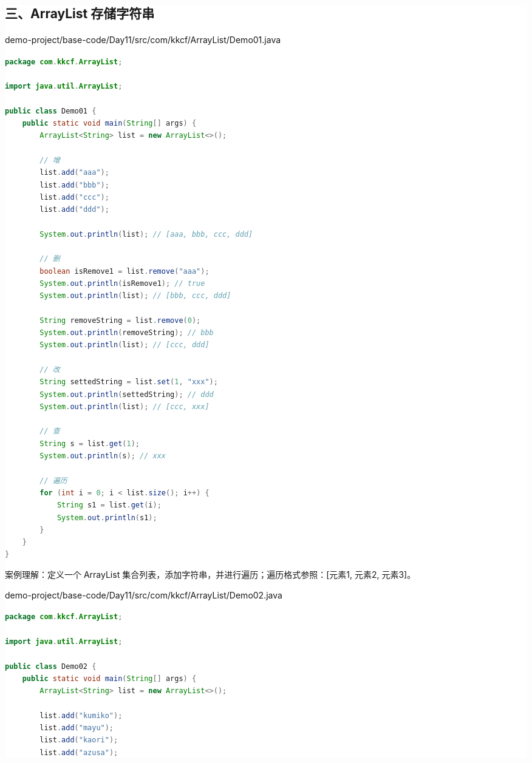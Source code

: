 ## 三、ArrayList 存储字符串

demo-project/base-code/Day11/src/com/kkcf/ArrayList/Demo01.java

```java
package com.kkcf.ArrayList;

import java.util.ArrayList;

public class Demo01 {
    public static void main(String[] args) {
        ArrayList<String> list = new ArrayList<>();

        // 增
        list.add("aaa");
        list.add("bbb");
        list.add("ccc");
        list.add("ddd");

        System.out.println(list); // [aaa, bbb, ccc, ddd]

        // 删
        boolean isRemove1 = list.remove("aaa");
        System.out.println(isRemove1); // true
        System.out.println(list); // [bbb, ccc, ddd]

        String removeString = list.remove(0);
        System.out.println(removeString); // bbb
        System.out.println(list); // [ccc, ddd]

        // 改
        String settedString = list.set(1, "xxx");
        System.out.println(settedString); // ddd
        System.out.println(list); // [ccc, xxx]

        // 查
        String s = list.get(1);
        System.out.println(s); // xxx

        // 遍历
        for (int i = 0; i < list.size(); i++) {
            String s1 = list.get(i);
            System.out.println(s1);
        }
    }
}
```

案例理解：定义一个 ArrayList 集合列表，添加字符串，并进行遍历；遍历格式参照：[元素1, 元素2, 元素3]。

demo-project/base-code/Day11/src/com/kkcf/ArrayList/Demo02.java

```java
package com.kkcf.ArrayList;

import java.util.ArrayList;

public class Demo02 {
    public static void main(String[] args) {
        ArrayList<String> list = new ArrayList<>();

        list.add("kumiko");
        list.add("mayu");
        list.add("kaori");
        list.add("azusa");
```